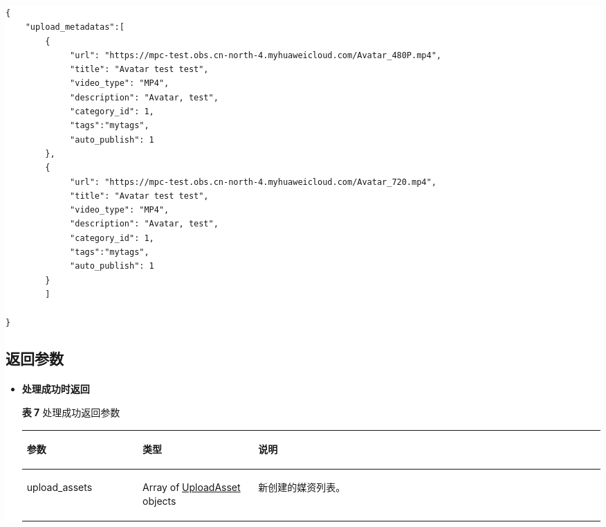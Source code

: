```
{
	"upload_metadatas":[
		{
			 "url": "https://mpc-test.obs.cn-north-4.myhuaweicloud.com/Avatar_480P.mp4",	
			 "title": "Avatar test test",     
			 "video_type": "MP4",	
			 "description": "Avatar, test",
			 "category_id": 1,	
			 "tags":"mytags",	
			 "auto_publish": 1
		},
		{
			 "url": "https://mpc-test.obs.cn-north-4.myhuaweicloud.com/Avatar_720.mp4",	
			 "title": "Avatar test test",     
			 "video_type": "MP4",	
			 "description": "Avatar, test",
			 "category_id": 1,	
			 "tags":"mytags",	
			 "auto_publish": 1
		}
		]

}
```

## 返回参数<a name="section1288123282713"></a>

-   **处理成功时返回**

    **表 7**  处理成功返回参数

    <a name="table20619133392911"></a>
    <table><thead align="left"><tr id="row06209338294"><th class="cellrowborder" valign="top" width="20%" id="mcps1.2.4.1.1"><p id="p26201833112918"><a name="p26201833112918"></a><a name="p26201833112918"></a>参数</p>
    </th>
    <th class="cellrowborder" valign="top" width="20%" id="mcps1.2.4.1.2"><p id="p196211233142914"><a name="p196211233142914"></a><a name="p196211233142914"></a>类型</p>
    </th>
    <th class="cellrowborder" valign="top" width="60%" id="mcps1.2.4.1.3"><p id="p16620033132919"><a name="p16620033132919"></a><a name="p16620033132919"></a>说明</p>
    </th>
    </tr>
    </thead>
    <tbody><tr id="row11621733162912"><td class="cellrowborder" valign="top" width="20%" headers="mcps1.2.4.1.1 "><p id="p136222033202919"><a name="p136222033202919"></a><a name="p136222033202919"></a>upload_assets</p>
    </td>
    <td class="cellrowborder" valign="top" width="20%" headers="mcps1.2.4.1.2 "><p id="p3622233102916"><a name="p3622233102916"></a><a name="p3622233102916"></a>Array of <a href="#table1422513366329">UploadAsset</a> objects</p>
    </td>
    <td class="cellrowborder" valign="top" width="60%" headers="mcps1.2.4.1.3 "><p id="p1162243342918"><a name="p1162243342918"></a><a name="p1162243342918"></a>新创建的媒资列表。</p>
    </td>
    </tr>
    </tbody>
    </table>

